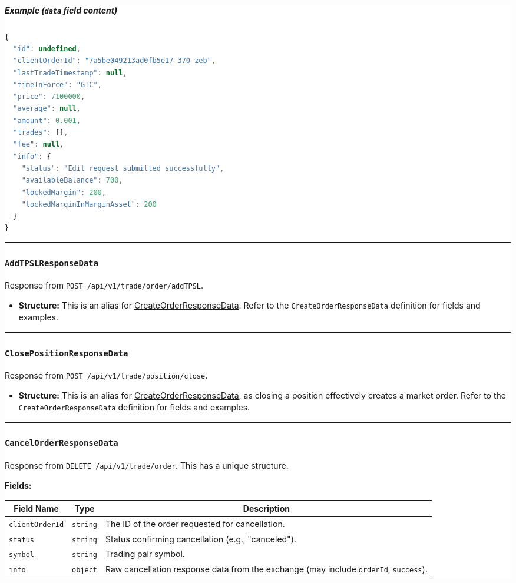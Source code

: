 ##### Example (`data` field content)

```js
{
  "id": undefined,
  "clientOrderId": "7a5be049213ad0fb5e17-370-zeb",
  "lastTradeTimestamp": null,
  "timeInForce": "GTC",
  "price": 7100000,
  "average": null,
  "amount": 0.001,
  "trades": [],
  "fee": null,
  "info": {
    "status": "Edit request submitted successfully",
    "availableBalance": 700,
    "lockedMargin": 200,
    "lockedMarginInMarginAsset": 200
  }
}
```

---

<a id="addtpslresponsedata"></a>
### `AddTPSLResponseData`

Response from `POST /api/v1/trade/order/addTPSL`.

* **Structure:** This is an alias for [CreateOrderResponseData](#createorderresponsedata). Refer to the `CreateOrderResponseData` definition for fields and examples.

---

<a id="closepositionresponsedata"></a>
### `ClosePositionResponseData`

Response from `POST /api/v1/trade/position/close`.

* **Structure:** This is an alias for [CreateOrderResponseData](#createorderresponsedata), as closing a position effectively creates a market order. Refer to the `CreateOrderResponseData` definition for fields and examples.

---

<a id="cancelorderresponsedata"></a>
### `CancelOrderResponseData`

Response from `DELETE /api/v1/trade/order`. This has a unique structure.

**Fields:**

| Field Name      | Type     | Description                                                    |
|-----------------|----------|----------------------------------------------------------------|
| `clientOrderId` | `string` | The ID of the order requested for cancellation.              |
| `status`        | `string` | Status confirming cancellation (e.g., "canceled").             |
| `symbol`        | `string` | Trading pair symbol.                                           |
| `info`          | `object` | Raw cancellation response data from the exchange (may include `orderId`, `success`). |
